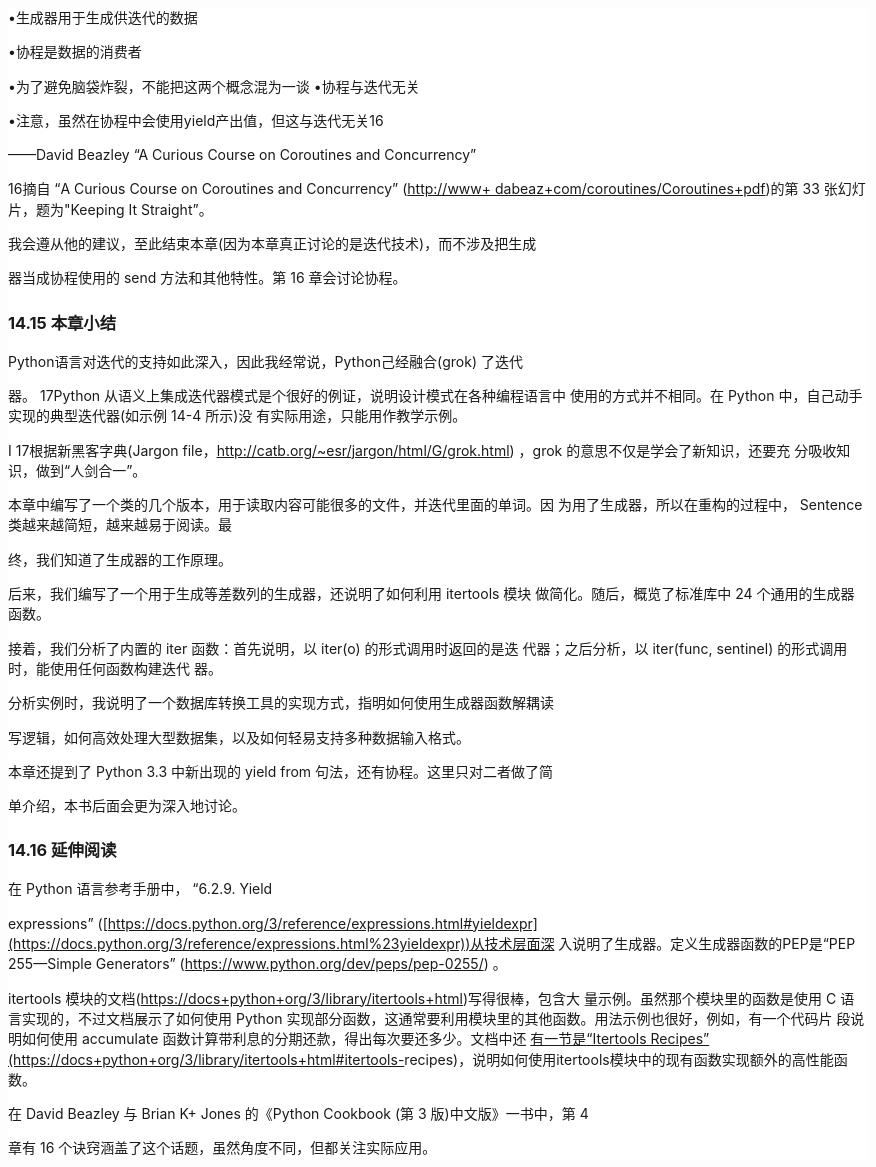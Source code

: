 •生成器用于生成供迭代的数据

•协程是数据的消费者

•为了避免脑袋炸裂，不能把这两个概念混为一谈 •协程与迭代无关

•注意，虽然在协程中会使用yield产出值，但这与迭代无关16

——David Beazley “A Curious Course on Coroutines and Concurrency”

16摘自 “A Curious Course on Coroutines and Concurrency” ([http://www+ dabeaz+com/coroutines/Coroutines+pdf](http://www.dabeaz.com/coroutines/Coroutines.pdf))的第 33 张幻灯 片，题为"Keeping It Straight”。

我会遵从他的建议，至此结束本章(因为本章真正讨论的是迭代技术)，而不涉及把生成

器当成协程使用的 send 方法和其他特性。第 16 章会讨论协程。

### 14.15 本章小结

Python语言对迭代的支持如此深入，因此我经常说，Python己经融合(grok) 了迭代

器。 17Python 从语义上集成迭代器模式是个很好的例证，说明设计模式在各种编程语言中 使用的方式并不相同。在 Python 中，自己动手实现的典型迭代器(如示例 14-4 所示)没 有实际用途，只能用作教学示例。

I 17根据新黑客字典(Jargon file，<http://catb.org/~esr/jargon/html/G/grok.html>) ，grok 的意思不仅是学会了新知识，还要充 分吸收知识，做到“人剑合一”。

本章中编写了一个类的几个版本，用于读取内容可能很多的文件，并迭代里面的单词。因 为用了生成器，所以在重构的过程中， Sentence 类越来越简短，越来越易于阅读。最

终，我们知道了生成器的工作原理。

后来，我们编写了一个用于生成等差数列的生成器，还说明了如何利用 itertools 模块 做简化。随后，概览了标准库中 24 个通用的生成器函数。

接着，我们分析了内置的 iter 函数：首先说明，以 iter(o) 的形式调用时返回的是迭 代器；之后分析，以 iter(func, sentinel) 的形式调用时，能使用任何函数构建迭代 器。

分析实例时，我说明了一个数据库转换工具的实现方式，指明如何使用生成器函数解耦读

写逻辑，如何高效处理大型数据集，以及如何轻易支持多种数据输入格式。

本章还提到了 Python 3.3 中新出现的 yield from 句法，还有协程。这里只对二者做了简

单介绍，本书后面会更为深入地讨论。

### 14.16 延伸阅读

在 Python 语言参考手册中， “6.2.9. Yield

expressions” ([https://docs.python.org/3/reference/expressions.html#yieldexpr](https://docs.python.org/3/reference/expressions.html%23yieldexpr))从技术层面深 入说明了生成器。定义生成器函数的PEP是“PEP 255—Simple Generators” (<https://www.python.org/dev/peps/pep-0255/>) 。

itertools 模块的文档([https://docs+python+org/3/library/itertools+html](https://docs.python.org/3/library/itertools.html))写得很棒，包含大 量示例。虽然那个模块里的函数是使用 C 语言实现的，不过文档展示了如何使用 Python 实现部分函数，这通常要利用模块里的其他函数。用法示例也很好，例如，有一个代码片 段说明如何使用 accumulate 函数计算带利息的分期还款，得出每次要还多少。文档中还 [有一节是](https://docs.python.org/3/library/itertools.html%23itertools-recipes)[“Itertools Recipes” (https://docs+python+org/3/library/itertools+html#itertools-](https://docs.python.org/3/library/itertools.html%23itertools-recipes)recipes)，说明如何使用itertools模块中的现有函数实现额外的高性能函数。

在 David Beazley 与 Brian K+ Jones 的《Python Cookbook (第 3 版)中文版》一书中，第 4

章有 16 个诀窍涵盖了这个话题，虽然角度不同，但都关注实际应用。

